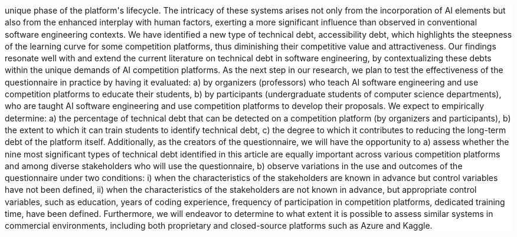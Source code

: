 unique phase of the platform's lifecycle. The intricacy of these
systems arises not only from the incorporation of AI elements but
also from the enhanced interplay with human factors, exerting a
more significant influence than observed in conventional software
engineering contexts.
We have identified a new type of technical debt, accessibility
debt, which highlights the steepness of the learning curve for
some competition platforms, thus diminishing their competitive
value and attractiveness. Our findings resonate well with and
extend the current literature on technical debt in software
engineering, by contextualizing these debts within the unique
demands of AI competition platforms.
As the next step in our research, we plan to test the effectiveness
of the questionnaire in practice by having it evaluated: a) by
organizers (professors) who teach AI software engineering and
use competition platforms to educate their students, b) by
participants (undergraduate students of computer science
departments), who are taught AI software engineering and use
competition platforms to develop their proposals. We expect to
empirically determine: a) the percentage of technical debt that can 
be detected on a competition platform (by organizers and
participants), b) the extent to which it can train students to identify
technical debt, c) the degree to which it contributes to reducing
the long-term debt of the platform itself.
Additionally, as the creators of the questionnaire, we will have the
opportunity to a) assess whether the nine most significant types of
technical debt identified in this article are equally important
across various competition platforms and among diverse
stakeholders who will use the questionnaire, b) observe variations
in the use and outcomes of the questionnaire under two
conditions: i) when the characteristics of the stakeholders are
known in advance but control variables have not been defined, ii)
when the characteristics of the stakeholders are not known in
advance, but appropriate control variables, such as education,
years of coding experience, frequency of participation in
competition platforms, dedicated training time, have been defined.
Furthermore, we will endeavor to determine to what extent it is
possible to assess similar systems in commercial environments,
including both proprietary and closed-source platforms such as
Azure and Kaggle.


